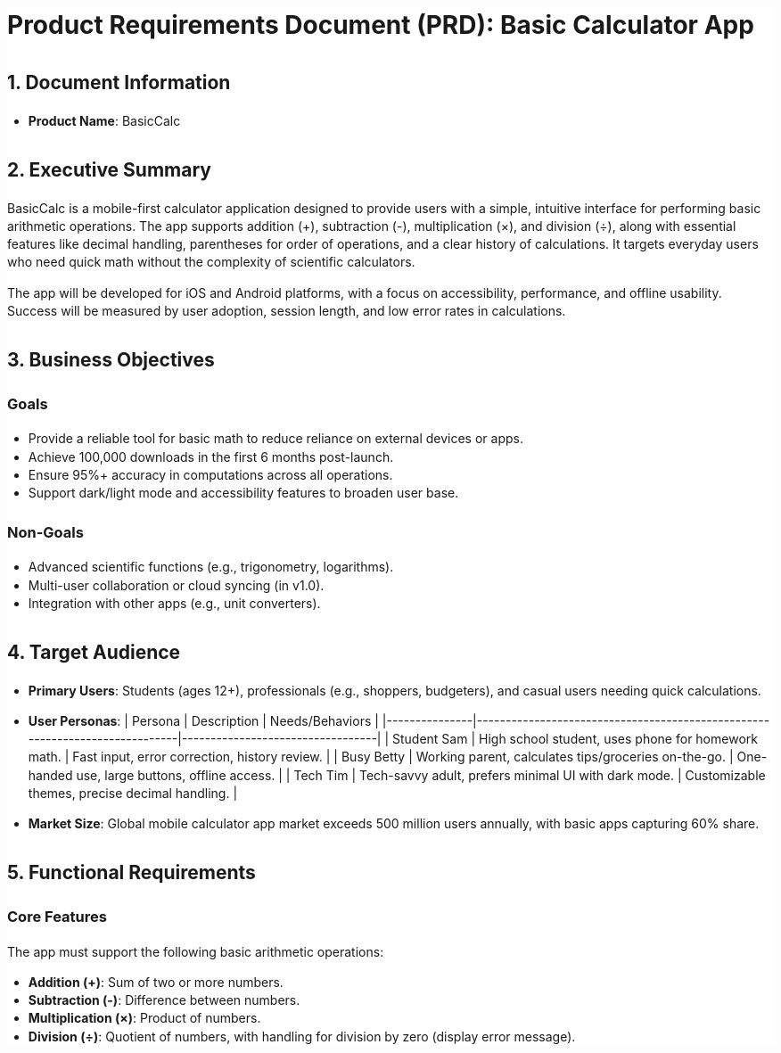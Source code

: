 # Product Requirements Document (PRD): Basic Calculator App

## 1. Document Information
- **Product Name**: BasicCalc

## 2. Executive Summary
BasicCalc is a mobile-first calculator application designed to provide users with a simple, intuitive interface for performing basic arithmetic operations. The app supports addition (+), subtraction (-), multiplication (×), and division (÷), along with essential features like decimal handling, parentheses for order of operations, and a clear history of calculations. It targets everyday users who need quick math without the complexity of scientific calculators.

The app will be developed for iOS and Android platforms, with a focus on accessibility, performance, and offline usability. Success will be measured by user adoption, session length, and low error rates in calculations.

## 3. Business Objectives
### Goals
- Provide a reliable tool for basic math to reduce reliance on external devices or apps.
- Achieve 100,000 downloads in the first 6 months post-launch.
- Ensure 95%+ accuracy in computations across all operations.
- Support dark/light mode and accessibility features to broaden user base.

### Non-Goals
- Advanced scientific functions (e.g., trigonometry, logarithms).
- Multi-user collaboration or cloud syncing (in v1.0).
- Integration with other apps (e.g., unit converters).

## 4. Target Audience
- **Primary Users**: Students (ages 12+), professionals (e.g., shoppers, budgeters), and casual users needing quick calculations.
- **User Personas**:
  | Persona       | Description                                                                 | Needs/Behaviors                  |
  |---------------|-----------------------------------------------------------------------------|----------------------------------|
  | Student Sam   | High school student, uses phone for homework math.                          | Fast input, error correction, history review. |
  | Busy Betty    | Working parent, calculates tips/groceries on-the-go.                        | One-handed use, large buttons, offline access. |
  | Tech Tim      | Tech-savvy adult, prefers minimal UI with dark mode.                        | Customizable themes, precise decimal handling. |

- **Market Size**: Global mobile calculator app market exceeds 500 million users annually, with basic apps capturing 60% share.

## 5. Functional Requirements
### Core Features
The app must support the following basic arithmetic operations:
- **Addition (+)**: Sum of two or more numbers.
- **Subtraction (-)**: Difference between numbers.
- **Multiplication (×)**: Product of numbers.
- **Division (÷)**: Quotient of numbers, with handling for division by zero (display error message).
